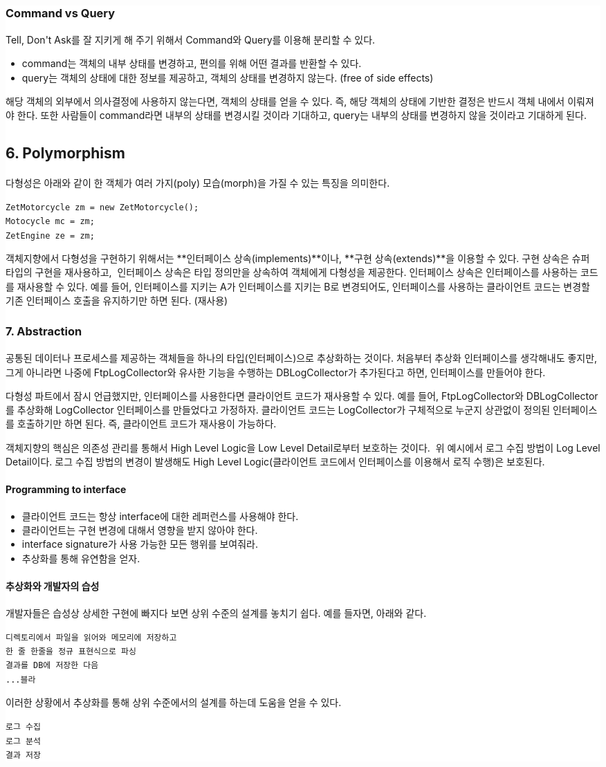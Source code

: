 ### Command vs Query

Tell, Don't Ask를 잘 지키게 해 주기 위해서 Command와 Query를 이용해 분리할 수 있다. 

-   command는 객체의 내부 상태를 변경하고, 편의를 위해 어떤 결과를 반환할 수 있다.
-   query는 객체의 상태에 대한 정보를 제공하고, 객체의 상태를 변경하지 않는다. (free of side effects)

해당 객체의 외부에서 의사결정에 사용하지 않는다면, 객체의 상태를 얻을 수 있다. 즉, 해당 객체의 상태에 기반한 결정은 반드시 객체 내에서 이뤄져야 한다. 또한 사람들이 command라면 내부의 상태를 변경시킬 것이라 기대하고, query는 내부의 상태를 변경하지 않을 것이라고 기대하게 된다.

## 6. Polymorphism

다형성은 아래와 같이 한 객체가 여러 가지(poly) 모습(morph)을 가질 수 있는 특징을 의미한다.

```
ZetMotorcycle zm = new ZetMotorcycle();
Motocycle mc = zm;
ZetEngine ze = zm;
```

객체지향에서 다형성을 구현하기 위해서는 **인터페이스 상속(implements)**이나, **구현 상속(extends)**을 이용할 수 있다. 구현 상속은 슈퍼 타입의 구현을 재사용하고,  인터페이스 상속은 타입 정의만을 상속하여 객체에게 다형성을 제공한다. 인터페이스 상속은 인터페이스를 사용하는 코드를 재사용할 수 있다. 예를 들어, 인터페이스를 지키는 A가 인터페이스를 지키는 B로 변경되어도, 인터페이스를 사용하는 클라이언트 코드는 변경할 기존 인터페이스 호출을 유지하기만 하면 된다. (재사용)

### 7\. Abstraction

공통된 데이터나 프로세스를 제공하는 객체들을 하나의 타입(인터페이스)으로 추상화하는 것이다. 처음부터 추상화 인터페이스를 생각해내도 좋지만, 그게 아니라면 나중에 FtpLogCollector와 유사한 기능을 수행하는 DBLogCollector가 추가된다고 하면, 인터페이스를 만들어야 한다.

다형성 파트에서 잠시 언급했지만, 인터페이스를 사용한다면 클라이언트 코드가 재사용할 수 있다. 예를 들어, FtpLogCollector와 DBLogCollector를 추상화해 LogCollector 인터페이스를 만들었다고 가정하자. 클라이언트 코드는 LogCollector가 구체적으로 누군지 상관없이 정의된 인터페이스를 호출하기만 하면 된다. 즉, 클라이언트 코드가 재사용이 가능하다. 

객체지향의 핵심은 의존성 관리를 통해서 High Level Logic을 Low Level Detail로부터 보호하는 것이다.  위 예시에서 로그 수집 방법이 Log Level Detail이다. 로그 수집 방법의 변경이 발생해도 High Level Logic(클라이언트 코드에서 인터페이스를 이용해서 로직 수행)은 보호된다.

#### Programming to interface

-   클라이언트 코드는 항상 interface에 대한 레퍼런스를 사용해야 한다.
-   클라이언트는 구현 변경에 대해서 영향을 받지 않아야 한다.
-   interface signature가 사용 가능한 모든 행위를 보여줘라.
-   추상화를 통해 유연함을 얻자.

#### 추상화와 개발자의 습성

개발자들은 습성상 상세한 구현에 빠지다 보면 상위 수준의 설계를 놓치기 쉽다. 예를 들자면, 아래와 같다.

```
디렉토리에서 파일을 읽어와 메모리에 저장하고
한 줄 한줄을 정규 표현식으로 파싱
결과를 DB에 저장한 다음
...블라
```

이러한 상황에서 추상화를 통해 상위 수준에서의 설계를 하는데 도움을 얻을 수 있다.

```
로그 수집
로그 분석
결과 저장
```
